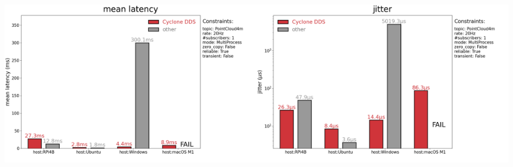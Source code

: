 <img src="eclipse-cyclonedds-report/plots/imagetopic_latency_mean.png" width="50%"><img src="eclipse-cyclonedds-report/plots/imagetopic_jitter.png" width="50%">